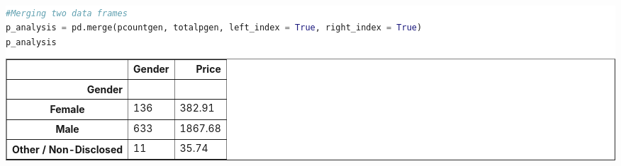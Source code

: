 ```python
#Merging two data frames
p_analysis = pd.merge(pcountgen, totalpgen, left_index = True, right_index = True)
p_analysis
```




<div>
<style scoped>
    .dataframe tbody tr th:only-of-type {
        vertical-align: middle;
    }

    .dataframe tbody tr th {
        vertical-align: top;
    }

    .dataframe thead th {
        text-align: right;
    }
</style>
<table border="1" class="dataframe">
  <thead>
    <tr style="text-align: right;">
      <th></th>
      <th>Gender</th>
      <th>Price</th>
    </tr>
    <tr>
      <th>Gender</th>
      <th></th>
      <th></th>
    </tr>
  </thead>
  <tbody>
    <tr>
      <th>Female</th>
      <td>136</td>
      <td>382.91</td>
    </tr>
    <tr>
      <th>Male</th>
      <td>633</td>
      <td>1867.68</td>
    </tr>
    <tr>
      <th>Other / Non-Disclosed</th>
      <td>11</td>
      <td>35.74</td>
    </tr>
  </tbody>
</table>
</div>
